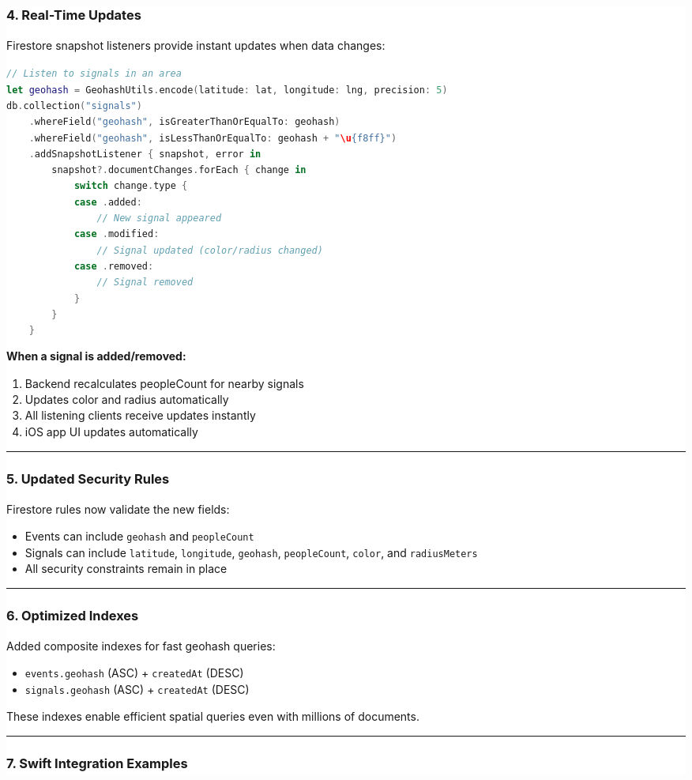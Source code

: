 
### 4. Real-Time Updates

Firestore snapshot listeners provide instant updates when data changes:

```swift
// Listen to signals in an area
let geohash = GeohashUtils.encode(latitude: lat, longitude: lng, precision: 5)
db.collection("signals")
    .whereField("geohash", isGreaterThanOrEqualTo: geohash)
    .whereField("geohash", isLessThanOrEqualTo: geohash + "\u{f8ff}")
    .addSnapshotListener { snapshot, error in
        snapshot?.documentChanges.forEach { change in
            switch change.type {
            case .added:
                // New signal appeared
            case .modified:
                // Signal updated (color/radius changed)
            case .removed:
                // Signal removed
            }
        }
    }
```

**When a signal is added/removed:**
1. Backend recalculates peopleCount for nearby signals
2. Updates color and radius automatically
3. All listening clients receive updates instantly
4. iOS app UI updates automatically

---

### 5. Updated Security Rules

Firestore rules now validate the new fields:
- Events can include `geohash` and `peopleCount`
- Signals can include `latitude`, `longitude`, `geohash`, `peopleCount`, `color`, and `radiusMeters`
- All security constraints remain in place

---

### 6. Optimized Indexes

Added composite indexes for fast geohash queries:
- `events.geohash` (ASC) + `createdAt` (DESC)
- `signals.geohash` (ASC) + `createdAt` (DESC)

These indexes enable efficient spatial queries even with millions of documents.

---

### 7. Swift Integration Examples
